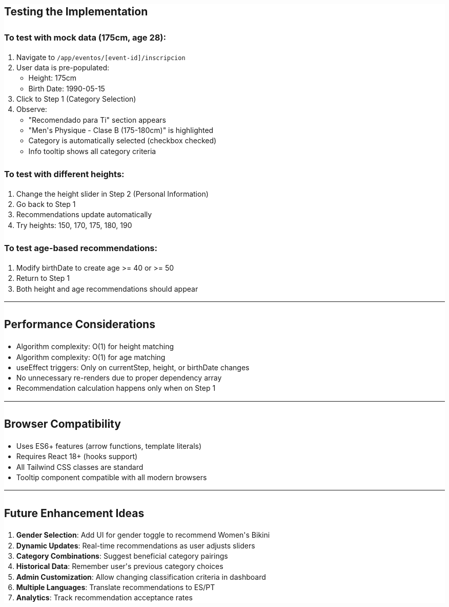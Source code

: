 ## Testing the Implementation

### To test with mock data (175cm, age 28):
1. Navigate to `/app/eventos/[event-id]/inscripcion`
2. User data is pre-populated:
   - Height: 175cm
   - Birth Date: 1990-05-15
3. Click to Step 1 (Category Selection)
4. Observe:
   - "Recomendado para Ti" section appears
   - "Men's Physique - Clase B (175-180cm)" is highlighted
   - Category is automatically selected (checkbox checked)
   - Info tooltip shows all category criteria

### To test with different heights:
1. Change the height slider in Step 2 (Personal Information)
2. Go back to Step 1
3. Recommendations update automatically
4. Try heights: 150, 170, 175, 180, 190

### To test age-based recommendations:
1. Modify birthDate to create age >= 40 or >= 50
2. Return to Step 1
3. Both height and age recommendations should appear

---

## Performance Considerations

- Algorithm complexity: O(1) for height matching
- Algorithm complexity: O(1) for age matching
- useEffect triggers: Only on currentStep, height, or birthDate changes
- No unnecessary re-renders due to proper dependency array
- Recommendation calculation happens only when on Step 1

---

## Browser Compatibility

- Uses ES6+ features (arrow functions, template literals)
- Requires React 18+ (hooks support)
- All Tailwind CSS classes are standard
- Tooltip component compatible with all modern browsers

---

## Future Enhancement Ideas

1. **Gender Selection**: Add UI for gender toggle to recommend Women's Bikini
2. **Dynamic Updates**: Real-time recommendations as user adjusts sliders
3. **Category Combinations**: Suggest beneficial category pairings
4. **Historical Data**: Remember user's previous category choices
5. **Admin Customization**: Allow changing classification criteria in dashboard
6. **Multiple Languages**: Translate recommendations to ES/PT
7. **Analytics**: Track recommendation acceptance rates
